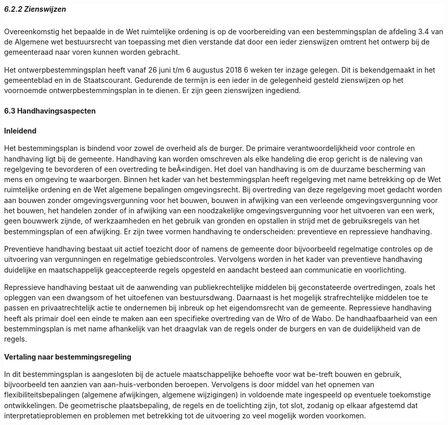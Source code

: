 ##### 6\.2\.2 Zienswijzen

Overeenkomstig het bepaalde in de Wet ruimtelijke ordening is op de voorbereiding van een bestemmingsplan de afdeling 3\.4 van de Algemene wet bestuursrecht van toepassing met dien verstande dat door een ieder zienswijzen omtrent het ontwerp bij de gemeenteraad naar voren kunnen worden gebracht.

Het ontwerpbestemmingsplan heeft vanaf 26 juni t/m 6 augustus 2018 6 weken ter inzage gelegen. Dit is bekendgemaakt in het gemeenteblad en in de Staatscourant. Gedurende de termijn is een ieder in de gelegenheid gesteld zienswijzen op het voornoemde ontwerpbestemmingsplan in te dienen. Er zijn geen zienswijzen ingediend.

#### 6\.3 Handhavingsaspecten

**Inleidend**

Het bestemmingsplan is bindend voor zowel de overheid als de burger. De primaire verantwoordelijkheid voor controle en handhaving ligt bij de gemeente. Handhaving kan worden omschreven als elke handeling die erop gericht is de naleving van regelgeving te bevorderen of een overtreding te beÃ«indigen. Het doel van handhaving is om de duurzame bescherming van mens en omgeving te waarborgen. Binnen het kader van het bestemmingsplan heeft regelgeving met name betrekking op de Wet ruimtelijke ordening en de Wet algemene bepalingen omgevingsrecht. Bij overtreding van deze regelgeving moet gedacht worden aan bouwen zonder omgevingsvergunning voor het bouwen, bouwen in afwijking van een verleende omgevingsvergunning voor het bouwen, het handelen zonder of in afwijking van een noodzakelijke omgevingsvergunning voor het uitvoeren van een werk, geen bouwwerk zijnde, of werkzaamheden en het gebruik van gronden en opstallen in strijd met de gebruiksregels van het bestemmingsplan of een afwijking. Er zijn twee vormen handhaving te onderscheiden: preventieve en repressieve handhaving.

Preventieve handhaving bestaat uit actief toezicht door of namens de gemeente door bijvoorbeeld regelmatige controles op de uitvoering van vergunningen en regelmatige gebiedscontroles. Vervolgens worden in het kader van preventieve handhaving duidelijke en maatschappelijk geaccepteerde regels opgesteld en aandacht besteed aan communicatie en voorlichting.

Repressieve handhaving bestaat uit de aanwending van publiekrechtelijke middelen bij geconstateerde overtredingen, zoals het opleggen van een dwangsom of het uitoefenen van bestuursdwang. Daarnaast is het mogelijk strafrechtelijke middelen toe te passen en privaatrechtelijk actie te ondernemen bij inbreuk op het eigendomsrecht van de gemeente. Repressieve handhaving heeft als primair doel een einde te maken aan een specifieke overtreding van de Wro of de Wabo. De handhaafbaarheid van een bestemmingsplan is met name afhankelijk van het draagvlak van de regels onder de burgers en van de duidelijkheid van de regels.

**Vertaling naar bestemmingsregeling**

In dit bestemmingsplan is aangesloten bij de actuele maatschappelijke behoefte voor wat be\-treft bouwen en gebruik, bijvoorbeeld ten aanzien van aan\-huis\-verbonden beroepen. Vervolgens is door middel van het opnemen van flexibiliteitsbepalingen (algemene afwijkingen, algemene wijzigingen) in voldoende mate ingespeeld op eventuele toekomstige ontwikkelingen. De geometrische plaatsbepaling, de regels en de toelichting zijn, tot slot, zodanig op elkaar afgestemd dat interpretatieproblemen en problemen met betrekking tot de uitvoering zo veel mogelijk worden voorkomen.